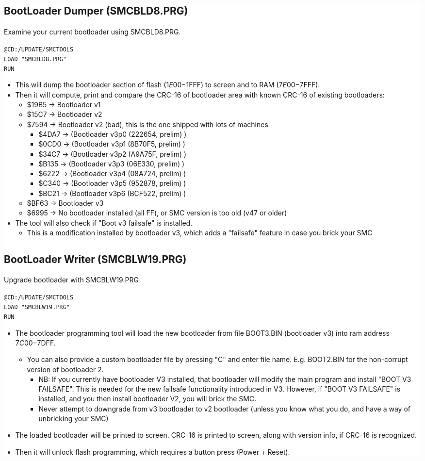 ## BootLoader Dumper (SMCBLD8.PRG)

Examine your current bootloader using SMCBLD8.PRG.

```
@CD:/UPDATE/SMCTOOLS
LOAD "SMCBLD8.PRG"
RUN
```
- This will dump the bootloader section of flash ($1E00-$1FFF) to screen and to RAM ($7E00-$7FFF).
- Then it will compute, print and compare the CRC-16 of bootloader area with known CRC-16 of existing bootloaders:
   - $19B5 -> Bootloader v1
   - $15C7 -> Bootloader v2
   - $7594 -> Bootloader v2 (bad), this is the one shipped with lots of machines
	   - $4DA7 -> (Bootloader v3p0 (222654, prelim) )
	   - $0CD0 -> (Bootloader v3p1 (8B70F5, prelim) )
	   - $34C7 -> (Bootloader v3p2 (A9A75F, prelim) )
	   - $B135 -> (Bootloader v3p3 (06E330, prelim) )
	   - $6222 -> (Bootloader v3p4 (08A724, prelim) )
	   - $C340 -> (Bootloader v3p5 (952878, prelim) )
	   - $BC21 -> (Bootloader v3p6 (BCF522, prelim) )
   - $BF63 -> Bootloader v3
   - $6995 -> No bootloader installed (all FF), or SMC version is too old (v47 or older)
 - The tool will also check if "Boot v3 failsafe" is installed.
	 - This is a modification installed by bootloader v3, which adds a "failsafe" feature in case you brick your SMC

## BootLoader Writer (SMCBLW19.PRG)

Upgrade bootloader with SMCBLW19.PRG
```
@CD:/UPDATE/SMCTOOLS
LOAD "SMCBLW19.PRG"
RUN
```

- The bootloader programming tool will load the new bootloader from file BOOT3.BIN (bootloader v3) into ram address $7C00-$7DFF.
	- You can also provide a custom bootloader file by pressing "C" and enter file name. E.g. BOOT2.BIN for the non-corrupt version of bootloader 2.
		- NB: If you currently have bootloader V3 installed, that bootloader will modify the main program and install "BOOT V3 FAILSAFE". This is needed for the new failsafe functionality introduced in V3. However, if "BOOT V3 FAILSAFE" is installed, and you then install bootloader V2, you will brick the SMC.
		- Never attempt to downgrade from v3 bootloader to v2 bootloader (unless you know what you do, and have a way of unbricking your SMC)

- The loaded bootloader will be printed to screen. CRC-16 is printed to screen, along with version info, if CRC-16 is recognized.

- Then it will unlock flash programming, which requires a button press (Power + Reset).
